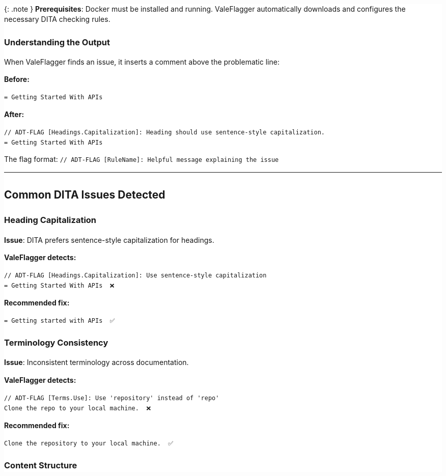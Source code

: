 {: .note }
**Prerequisites**: Docker must be installed and running. ValeFlagger automatically downloads and configures the necessary DITA checking rules.

### Understanding the Output

When ValeFlagger finds an issue, it inserts a comment above the problematic line:

**Before:**
```asciidoc
= Getting Started With APIs
```

**After:**
```asciidoc
// ADT-FLAG [Headings.Capitalization]: Heading should use sentence-style capitalization.
= Getting Started With APIs
```

The flag format: `// ADT-FLAG [RuleName]: Helpful message explaining the issue`

---

## Common DITA Issues Detected

### Heading Capitalization

**Issue**: DITA prefers sentence-style capitalization for headings.

**ValeFlagger detects:**
```asciidoc
// ADT-FLAG [Headings.Capitalization]: Use sentence-style capitalization
= Getting Started With APIs  ❌
```

**Recommended fix:**
```asciidoc
= Getting started with APIs  ✅
```

### Terminology Consistency

**Issue**: Inconsistent terminology across documentation.

**ValeFlagger detects:**
```asciidoc
// ADT-FLAG [Terms.Use]: Use 'repository' instead of 'repo'
Clone the repo to your local machine.  ❌
```

**Recommended fix:**
```asciidoc
Clone the repository to your local machine.  ✅
```

### Content Structure
